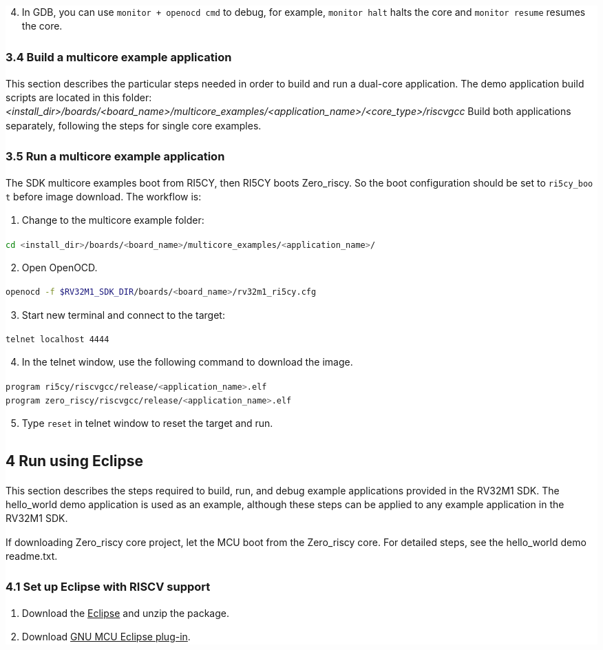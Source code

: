 4. In GDB, you can use `monitor + openocd cmd` to debug, for example, `monitor halt` halts the core and `monitor resume` resumes the core.

### 3.4 Build a multicore example application

This section describes the particular steps needed in order to build and run a
dual-core application. The demo application build scripts are located in this folder:
_&lt;install_dir&gt;/boards/&lt;board\_name&gt;/multicore\_examples/&lt;application\_name&gt;/&lt;core\_type&gt;/riscvgcc_
Build both applications separately, following the steps for single core examples.

### 3.5 Run a multicore example application

The SDK multicore examples boot from RI5CY, then RI5CY boots Zero\_riscy. So the
boot configuration should be set to `ri5cy_boot` before image download. The
workflow is:

1. Change to the multicore example folder:
```bash
cd <install_dir>/boards/<board_name>/multicore_examples/<application_name>/
```

2. Open OpenOCD.
```bash
openocd -f $RV32M1_SDK_DIR/boards/<board_name>/rv32m1_ri5cy.cfg
```

3. Start new terminal and connect to the target:
```bash
telnet localhost 4444
```

4. In the telnet window, use the following command to download the image.
```bash
program ri5cy/riscvgcc/release/<application_name>.elf
program zero_riscy/riscvgcc/release/<application_name>.elf
```

5. Type `reset` in telnet window to reset the target and run.


## 4 Run using Eclipse

This section describes the steps required to build, run, and debug example
applications provided in the RV32M1 SDK. The hello\_world demo application
is used as an example, although these steps can be applied to any example
application in the RV32M1 SDK.

If downloading Zero\_riscy core project, let the MCU boot
from the Zero\_riscy core. For detailed steps, see the hello\_world demo readme.txt.

### 4.1 Set up Eclipse with RISCV support

1. Download the [Eclipse](http://www.eclipse.org/downloads/packages/release/Oxygen/2) and unzip the package.

2. Download [GNU MCU Eclipse plug-in](https://gnu-mcu-eclipse.github.io/developer/releases/).
